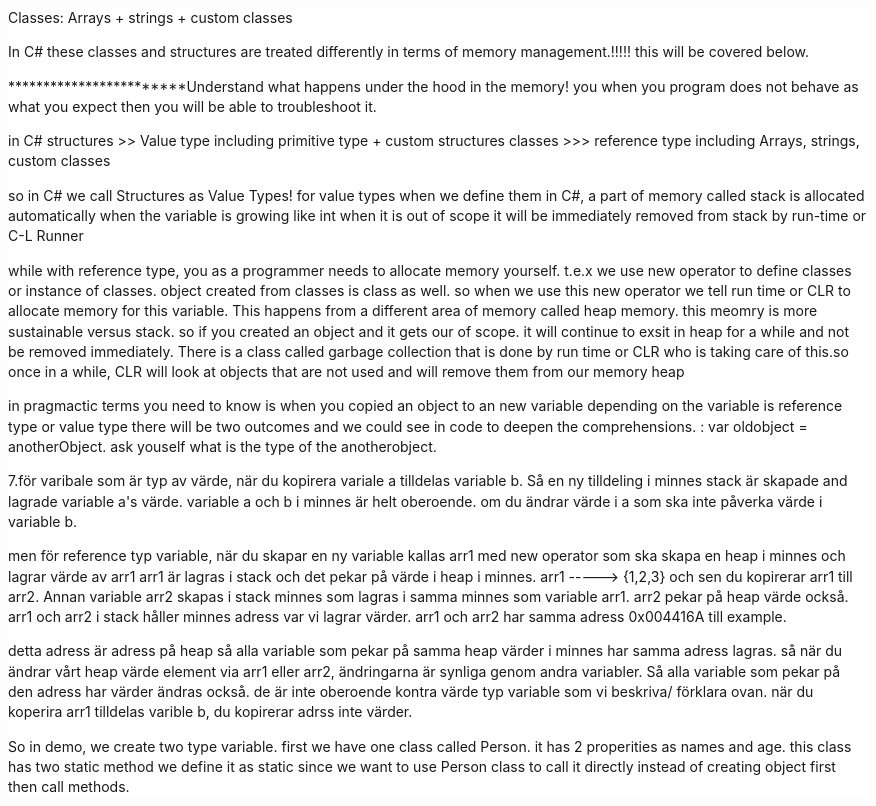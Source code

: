 Classes: Arrays + strings + custom classes 

In C# these classes and structures are treated differently in terms of memory management.!!!!! this will be covered below.

************************Understand what happens under the hood in the memory! you when you program does not behave as what you expect then 
you will be able to troubleshoot it. 

in C# structures >> Value type including primitive type + custom structures 
      classes >>> reference type  including Arrays, strings, custom classes 

so in C# we call Structures as Value Types! for value types when we define them in C#, a part of memory called stack is allocated automatically
when the variable is growing like int when it is out of scope it will be immediately removed from stack by run-time or C-L Runner

while with reference type, you as a programmer needs to allocate memory yourself. t.e.x we use new operator to define classes or instance 
of classes. object created from classes is class as well. so when we use this new operator we tell run time or CLR to allocate memory for 
this variable. This happens from a different area of memory called heap memory. this meomry is more sustainable versus stack.
so if you created an object and it gets our of scope. it will continue to exsit in heap for a while and not be removed immediately. There is 
a class called garbage collection that is done by run time or CLR who is taking care of this.so once in a while, CLR will look at objects 
that are not used and will remove them from our memory heap

in pragmactic terms you need to know is when you copied an object to an new variable depending on the variable is reference type or value type 
there will be two outcomes and we could see in code to deepen the comprehensions. : var oldobject = anotherObject. ask youself what is the
type of the anotherobject.

7.för varibale som är typ av värde, när du kopirera variale a tilldelas variable b. Så en ny tilldeling i minnes stack är skapade and lagrade 
variable a's värde. variable a och b i minnes är helt oberoende. om du ändrar värde i a som ska inte påverka värde i variable b. 

men för reference typ variable, när du skapar en ny variable kallas arr1 med new operator som ska skapa en heap i minnes och lagrar värde av arr1 
arr1 är lagras i stack och det pekar på värde i heap i minnes.  arr1 -----> {1,2,3} och sen du kopirerar arr1 till arr2. Annan variable arr2 skapas i stack minnes som lagras i 
samma minnes som variable arr1. arr2 pekar på heap värde också. arr1 och arr2 i stack håller minnes adress var vi lagrar värder. arr1 och arr2 har samma adress 0x004416A till example.

detta adress är adress på heap så alla variable som pekar på samma heap värder i minnes har samma adress lagras. 
så när du ändrar vårt heap värde element via arr1 eller arr2, ändringarna är synliga genom andra variabler. Så alla variable som pekar på den adress har värder ändras också. 
de är inte oberoende kontra värde typ variable som vi beskriva/ förklara ovan. när du koperira arr1 tilldelas varible b, du kopirerar adrss
inte värder. 

So in demo, we create two type variable. first we have one class called Person. it has 2 properities as names and age. 
this class has two static method we define it as static since we want to use Person class to call it directly instead of creating object
first then call methods. 
